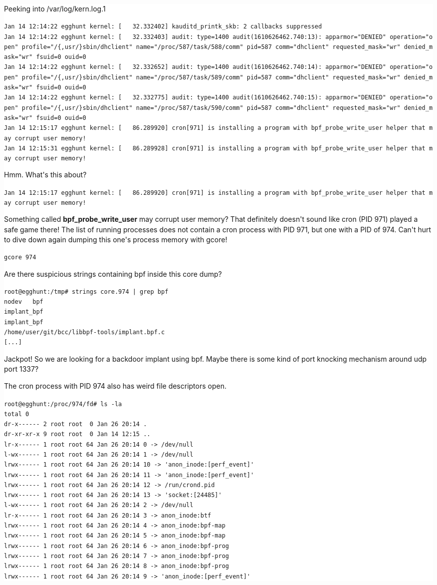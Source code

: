 Peeking into /var/log/kern.log.1
```
Jan 14 12:14:22 egghunt kernel: [   32.332402] kauditd_printk_skb: 2 callbacks suppressed
Jan 14 12:14:22 egghunt kernel: [   32.332403] audit: type=1400 audit(1610626462.740:13): apparmor="DENIED" operation="open" profile="/{,usr/}sbin/dhclient" name="/proc/587/task/588/comm" pid=587 comm="dhclient" requested_mask="wr" denied_mask="wr" fsuid=0 ouid=0
Jan 14 12:14:22 egghunt kernel: [   32.332652] audit: type=1400 audit(1610626462.740:14): apparmor="DENIED" operation="open" profile="/{,usr/}sbin/dhclient" name="/proc/587/task/589/comm" pid=587 comm="dhclient" requested_mask="wr" denied_mask="wr" fsuid=0 ouid=0
Jan 14 12:14:22 egghunt kernel: [   32.332775] audit: type=1400 audit(1610626462.740:15): apparmor="DENIED" operation="open" profile="/{,usr/}sbin/dhclient" name="/proc/587/task/590/comm" pid=587 comm="dhclient" requested_mask="wr" denied_mask="wr" fsuid=0 ouid=0
Jan 14 12:15:17 egghunt kernel: [   86.289920] cron[971] is installing a program with bpf_probe_write_user helper that may corrupt user memory!
Jan 14 12:15:31 egghunt kernel: [   86.289928] cron[971] is installing a program with bpf_probe_write_user helper that may corrupt user memory!
```

Hmm. What's this about?
```
Jan 14 12:15:17 egghunt kernel: [   86.289920] cron[971] is installing a program with bpf_probe_write_user helper that may corrupt user memory!
```

Something called **bpf_probe_write_user** may corrupt user memory? That definitely doesn't sound like cron (PID 971) played a safe game there!
The list of running processes does not contain a cron process with PID 971, but one with a PID of 974. Can't hurt to dive down again dumping this one's process memory with gcore!
```
gcore 974 
```

Are there suspicious strings containing bpf inside this core dump?
```
root@egghunt:/tmp# strings core.974 | grep bpf
nodev   bpf
implant_bpf
implant_bpf
/home/user/git/bcc/libbpf-tools/implant.bpf.c
[...]
```

Jackpot! So we are looking for a backdoor implant using bpf. Maybe there is some kind of port knocking mechanism around udp port 1337?


The cron process with PID 974 also has weird file descriptors open.
```
root@egghunt:/proc/974/fd# ls -la
total 0
dr-x------ 2 root root  0 Jan 26 20:14 .
dr-xr-xr-x 9 root root  0 Jan 14 12:15 ..
lr-x------ 1 root root 64 Jan 26 20:14 0 -> /dev/null
l-wx------ 1 root root 64 Jan 26 20:14 1 -> /dev/null
lrwx------ 1 root root 64 Jan 26 20:14 10 -> 'anon_inode:[perf_event]'
lrwx------ 1 root root 64 Jan 26 20:14 11 -> 'anon_inode:[perf_event]'
lrwx------ 1 root root 64 Jan 26 20:14 12 -> /run/crond.pid
lrwx------ 1 root root 64 Jan 26 20:14 13 -> 'socket:[24485]'
l-wx------ 1 root root 64 Jan 26 20:14 2 -> /dev/null
lr-x------ 1 root root 64 Jan 26 20:14 3 -> anon_inode:btf
lrwx------ 1 root root 64 Jan 26 20:14 4 -> anon_inode:bpf-map
lrwx------ 1 root root 64 Jan 26 20:14 5 -> anon_inode:bpf-map
lrwx------ 1 root root 64 Jan 26 20:14 6 -> anon_inode:bpf-prog
lrwx------ 1 root root 64 Jan 26 20:14 7 -> anon_inode:bpf-prog
lrwx------ 1 root root 64 Jan 26 20:14 8 -> anon_inode:bpf-prog
lrwx------ 1 root root 64 Jan 26 20:14 9 -> 'anon_inode:[perf_event]'
```
